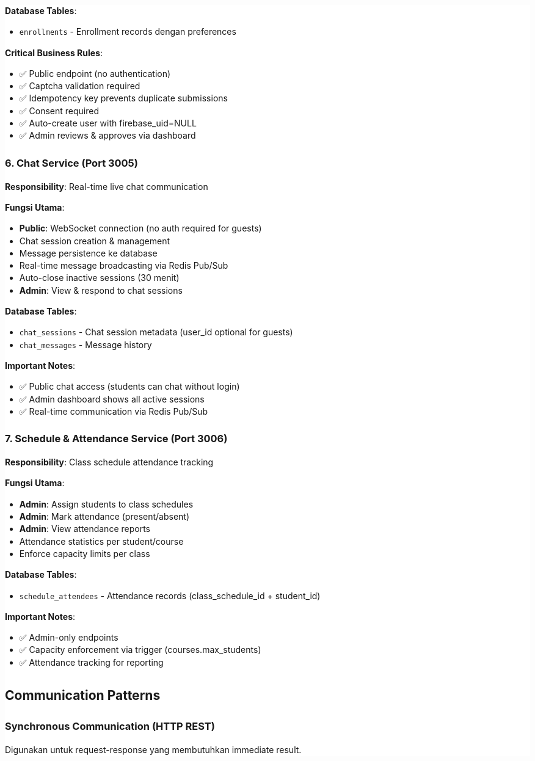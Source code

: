 **Database Tables**:
- `enrollments` - Enrollment records dengan preferences

**Critical Business Rules**:
- ✅ Public endpoint (no authentication)
- ✅ Captcha validation required
- ✅ Idempotency key prevents duplicate submissions
- ✅ Consent required
- ✅ Auto-create user with firebase_uid=NULL
- ✅ Admin reviews & approves via dashboard

### 6. Chat Service (Port 3005)
**Responsibility**: Real-time live chat communication

**Fungsi Utama**:
- **Public**: WebSocket connection (no auth required for guests)
- Chat session creation & management
- Message persistence ke database
- Real-time message broadcasting via Redis Pub/Sub
- Auto-close inactive sessions (30 menit)
- **Admin**: View & respond to chat sessions

**Database Tables**:
- `chat_sessions` - Chat session metadata (user_id optional for guests)
- `chat_messages` - Message history

**Important Notes**:
- ✅ Public chat access (students can chat without login)
- ✅ Admin dashboard shows all active sessions
- ✅ Real-time communication via Redis Pub/Sub

### 7. Schedule & Attendance Service (Port 3006)
**Responsibility**: Class schedule attendance tracking

**Fungsi Utama**:
- **Admin**: Assign students to class schedules
- **Admin**: Mark attendance (present/absent)
- **Admin**: View attendance reports
- Attendance statistics per student/course
- Enforce capacity limits per class

**Database Tables**:
- `schedule_attendees` - Attendance records (class_schedule_id + student_id)

**Important Notes**:
- ✅ Admin-only endpoints
- ✅ Capacity enforcement via trigger (courses.max_students)
- ✅ Attendance tracking for reporting

## Communication Patterns

### Synchronous Communication (HTTP REST)
Digunakan untuk request-response yang membutuhkan immediate result.
